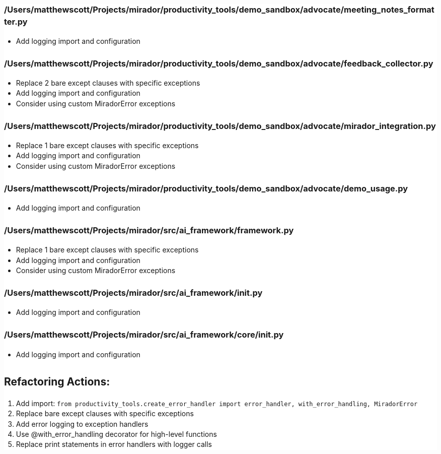 ### /Users/matthewscott/Projects/mirador/productivity_tools/demo_sandbox/advocate/meeting_notes_formatter.py
- Add logging import and configuration

### /Users/matthewscott/Projects/mirador/productivity_tools/demo_sandbox/advocate/feedback_collector.py
- Replace 2 bare except clauses with specific exceptions
- Add logging import and configuration
- Consider using custom MiradorError exceptions

### /Users/matthewscott/Projects/mirador/productivity_tools/demo_sandbox/advocate/mirador_integration.py
- Replace 1 bare except clauses with specific exceptions
- Add logging import and configuration
- Consider using custom MiradorError exceptions

### /Users/matthewscott/Projects/mirador/productivity_tools/demo_sandbox/advocate/demo_usage.py
- Add logging import and configuration

### /Users/matthewscott/Projects/mirador/src/ai_framework/framework.py
- Replace 1 bare except clauses with specific exceptions
- Add logging import and configuration
- Consider using custom MiradorError exceptions

### /Users/matthewscott/Projects/mirador/src/ai_framework/__init__.py
- Add logging import and configuration

### /Users/matthewscott/Projects/mirador/src/ai_framework/core/__init__.py
- Add logging import and configuration

## Refactoring Actions:
1. Add import: `from productivity_tools.create_error_handler import error_handler, with_error_handling, MiradorError`
2. Replace bare except clauses with specific exceptions
3. Add error logging to exception handlers
4. Use @with_error_handling decorator for high-level functions
5. Replace print statements in error handlers with logger calls